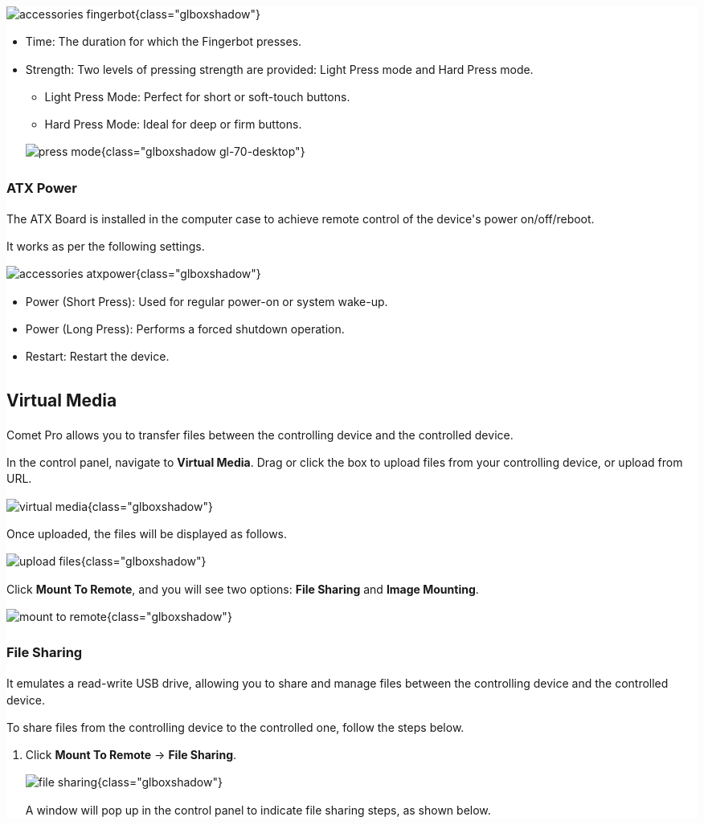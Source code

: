 ![accessories fingerbot](https://static.gl-inet.com/docs/kvm/user_guide/gl-rm1/ui-screenshot-no-fw/accessories_fingerbot.png){class="glboxshadow"}

- Time: The duration for which the Fingerbot presses.

- Strength: Two levels of pressing strength are provided: Light Press mode and Hard Press mode.

    - Light Press Mode: Perfect for short or soft-touch buttons.
        
    - Hard Press Mode: Ideal for deep or firm buttons.

    ![press mode](https://static.gl-inet.com/docs/kvm/user_guide/gl-fgb-01/press_mode.png){class="glboxshadow gl-70-desktop"}

### ATX Power

The ATX Board is installed in the computer case to achieve remote control of the device's power on/off/reboot.

It works as per the following settings.

![accessories atxpower](https://static.gl-inet.com/docs/kvm/user_guide/gl-rm1/ui-screenshot-no-fw/accessories_atxpower.png){class="glboxshadow"}

- Power (Short Press): Used for regular power-on or system wake-up.

- Power (Long Press): Performs a forced shutdown operation.

- Restart: Restart the device.

## Virtual Media

Comet Pro allows you to transfer files between the controlling device and the controlled device.

In the control panel, navigate to **Virtual Media**. Drag or click the box to upload files from your controlling device, or upload from URL. 

![virtual media](https://static.gl-inet.com/docs/kvm/user_guide/gl-rm10/virtual_media.png){class="glboxshadow"}

Once uploaded, the files will be displayed as follows.

![upload files](https://static.gl-inet.com/docs/kvm/user_guide/gl-rm10/virtual_media_upload.png){class="glboxshadow"}

Click **Mount To Remote**, and you will see two options: **File Sharing** and **Image Mounting**.

![mount to remote](https://static.gl-inet.com/docs/kvm/user_guide/gl-rm10/mount_to_remote_unmarked.png){class="glboxshadow"}
    
### File Sharing

It emulates a read-write USB drive, allowing you to share and manage files between the controlling device and the controlled device.

To share files from the controlling device to the controlled one, follow the steps below.

1. Click **Mount To Remote** -> **File Sharing**. 

    ![file sharing](https://static.gl-inet.com/docs/kvm/user_guide/gl-rm10/file_sharing.png){class="glboxshadow"}

    A window will pop up in the control panel to indicate file sharing steps, as shown below.
    
